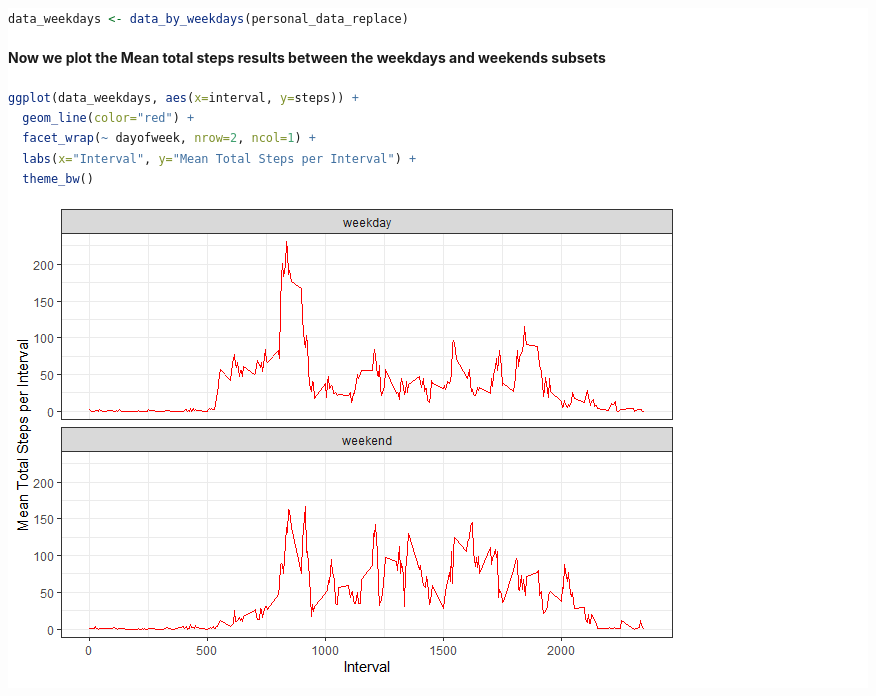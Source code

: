 ```r
data_weekdays <- data_by_weekdays(personal_data_replace)
```

#### Now we plot the Mean total steps results between the weekdays and weekends subsets

```r
ggplot(data_weekdays, aes(x=interval, y=steps)) + 
  geom_line(color="red") + 
  facet_wrap(~ dayofweek, nrow=2, ncol=1) +
  labs(x="Interval", y="Mean Total Steps per Interval") +
  theme_bw()
```

![](PeerAssignment1_PersonalMonitorData_files/figure-html/unnamed-chunk-19-1.png)
